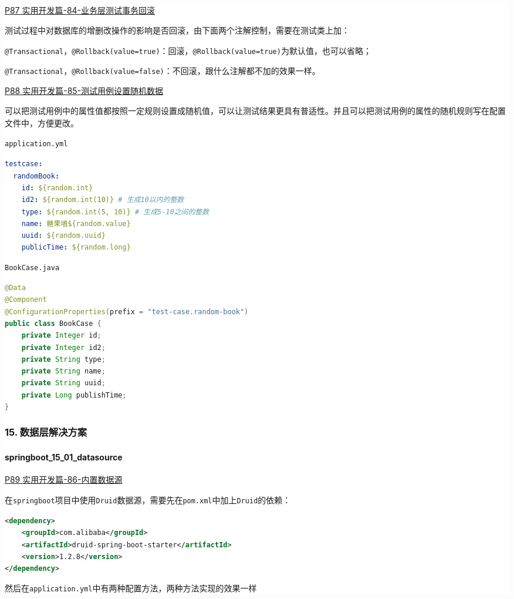 [P87 实用开发篇-84-业务层测试事务回滚](https://www.bilibili.com/video/BV15b4y1a7yG?p=87)

测试过程中对数据库的增删改操作的影响是否回滚，由下面两个注解控制，需要在测试类上加：

`@Transactional`，`@Rollback(value=true)`：回滚，`@Rollback(value=true)`为默认值，也可以省略；

`@Transactional`，`@Rollback(value=false)`：不回滚，跟什么注解都不加的效果一样。

[P88 实用开发篇-85-测试用例设置随机数据](https://www.bilibili.com/video/BV15b4y1a7yG?p=88)

可以把测试用例中的属性值都按照一定规则设置成随机值，可以让测试结果更具有普适性。并且可以把测试用例的属性的随机规则写在配置文件中，方便更改。

`application.yml`

```yaml
testcase:
  randomBook:
    id: ${random.int}
    id2: ${random.int(10)} # 生成10以内的整数
    type: ${random.int(5, 10)} # 生成5-10之间的整数
    name: 糖果墙${random.value}
    uuid: ${random.uuid}
    publicTime: ${random.long}
```

`BookCase.java`

```java
@Data
@Component
@ConfigurationProperties(prefix = "test-case.random-book")
public class BookCase {
    private Integer id;
    private Integer id2;
    private String type;
    private String name;
    private String uuid;
    private Long publishTime;
}
```

### 15. 数据层解决方案

#### springboot_15_01_datasource

[P89 实用开发篇-86-内置数据源](https://www.bilibili.com/video/BV15b4y1a7yG?p=89)

在`springboot`项目中使用`Druid`数据源，需要先在`pom.xml`中加上`Druid`的依赖：

```xml
<dependency>
    <groupId>com.alibaba</groupId>
    <artifactId>druid-spring-boot-starter</artifactId>
    <version>1.2.8</version>
</dependency>
```

然后在`application.yml`中有两种配置方法，两种方法实现的效果一样
